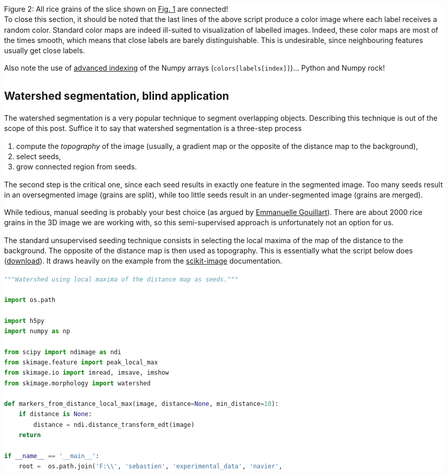 <figcaption>Figure&nbsp;2:&nbsp;All rice grains of the slice shown on <a href="#fig01">Fig.&nbsp;1</a> are connected!</figcaption>
To close this section, it should be noted that the last lines of the above
script produce a color image where each label receives a random color. Standard
color maps are indeed ill-suited to visualization of labelled images. Indeed,
these color maps are most of the times smooth, which means that close labels are
barely distinguishable. This is undesirable, since neighbouring features usually
get close labels.

Also note the use of [advanced
indexing](http://docs.scipy.org/doc/numpy/reference/arrays.indexing.html#indexing)
of the Numpy arrays (`colors[labels[index]]`)... Python and Numpy rock!

<a name="watershed_blind"></a>
## Watershed segmentation, blind application

The watershed segmentation is a very popular technique to segment overlapping
objects. Describing this technique is out of the scope of this post. Suffice it
to say that watershed segmentation is a three-step process

1. compute the *topography* of the image (usually, a gradient map or the
   opposite of the distance map to the background),
2. select seeds,
3. grow connected region from seeds.

The second step is the critical one, since each seed results in exactly one
feature in the segmented image. Too many seeds result in an oversegmented image
(grains are split), while too little seeds result in an under-segmented image
(grains are merged).

While tedious, manual seeding is probably your best choice (as argued by
[Emmanuelle
Gouillart](http://emmanuelle.github.io/a-tutorial-on-segmentation.html#semi-supervised-approach-segmenting-the-image-from-user-defined-markers)).
There are about 2000 rice grains in the 3D image we are working with, so this
semi-supervised approach is unfortunately not an option for us.

The standard unsupervised seeding technique consists in selecting the local
maxima of the map of the distance to the background. The opposite of the
distance map is then used as topography. This is essentially what the script
below does
([download]({static}20150930-Orientation_correlations_among_rice_grains-06/watershed-distance_local_max.py)).
It draws heavily on the example from the
[scikit-image](http://scikit-image.org/docs/dev/api/skimage.morphology.html#watershed)
documentation.
```python
"""Watershed using local maxima of the distance map as seeds."""

import os.path

import h5py
import numpy as np

from scipy import ndimage as ndi
from skimage.feature import peak_local_max
from skimage.io import imread, imsave, imshow
from skimage.morphology import watershed

def markers_from_distance_local_max(image, distance=None, min_distance=10):
    if distance is None:
        distance = ndi.distance_transform_edt(image)
    return

if __name__ == '__main__':
    root =  os.path.join('F:\\', 'sebastien', 'experimental_data', 'navier',
```